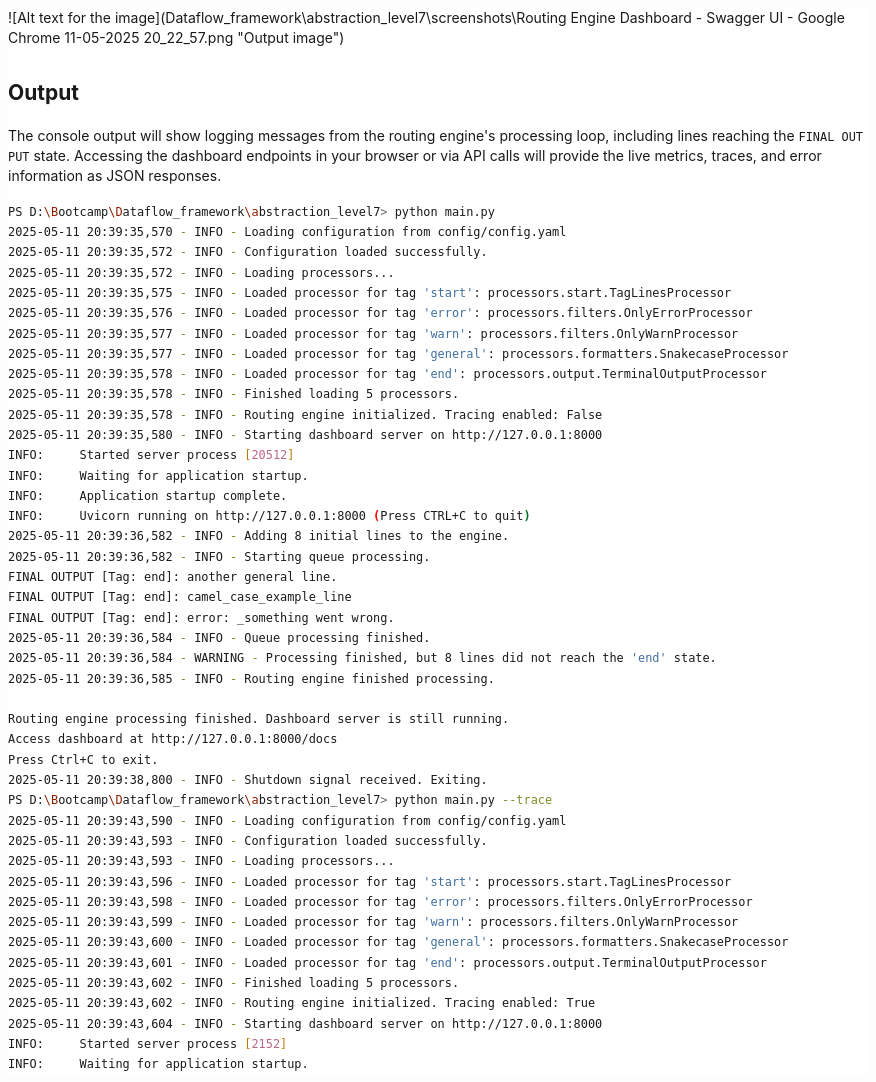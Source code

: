 ![Alt text for the image](Dataflow_framework\abstraction_level7\screenshots\Routing Engine Dashboard - Swagger UI - Google Chrome 11-05-2025 20_22_57.png "Output image")

## Output

The console output will show logging messages from the routing engine's processing loop, including lines reaching the `FINAL OUTPUT` state.
Accessing the dashboard endpoints in your browser or via API calls will provide the live metrics, traces, and error information as JSON responses.

```bash
PS D:\Bootcamp\Dataflow_framework\abstraction_level7> python main.py
2025-05-11 20:39:35,570 - INFO - Loading configuration from config/config.yaml
2025-05-11 20:39:35,572 - INFO - Configuration loaded successfully.
2025-05-11 20:39:35,572 - INFO - Loading processors...
2025-05-11 20:39:35,575 - INFO - Loaded processor for tag 'start': processors.start.TagLinesProcessor
2025-05-11 20:39:35,576 - INFO - Loaded processor for tag 'error': processors.filters.OnlyErrorProcessor
2025-05-11 20:39:35,577 - INFO - Loaded processor for tag 'warn': processors.filters.OnlyWarnProcessor
2025-05-11 20:39:35,577 - INFO - Loaded processor for tag 'general': processors.formatters.SnakecaseProcessor
2025-05-11 20:39:35,578 - INFO - Loaded processor for tag 'end': processors.output.TerminalOutputProcessor
2025-05-11 20:39:35,578 - INFO - Finished loading 5 processors.
2025-05-11 20:39:35,578 - INFO - Routing engine initialized. Tracing enabled: False
2025-05-11 20:39:35,580 - INFO - Starting dashboard server on http://127.0.0.1:8000
INFO:     Started server process [20512]
INFO:     Waiting for application startup.
INFO:     Application startup complete.
INFO:     Uvicorn running on http://127.0.0.1:8000 (Press CTRL+C to quit)
2025-05-11 20:39:36,582 - INFO - Adding 8 initial lines to the engine.
2025-05-11 20:39:36,582 - INFO - Starting queue processing.
FINAL OUTPUT [Tag: end]: another general line.
FINAL OUTPUT [Tag: end]: camel_case_example_line
FINAL OUTPUT [Tag: end]: error: _something went wrong.
2025-05-11 20:39:36,584 - INFO - Queue processing finished.
2025-05-11 20:39:36,584 - WARNING - Processing finished, but 8 lines did not reach the 'end' state.
2025-05-11 20:39:36,585 - INFO - Routing engine finished processing.

Routing engine processing finished. Dashboard server is still running.
Access dashboard at http://127.0.0.1:8000/docs
Press Ctrl+C to exit.
2025-05-11 20:39:38,800 - INFO - Shutdown signal received. Exiting.
PS D:\Bootcamp\Dataflow_framework\abstraction_level7> python main.py --trace
2025-05-11 20:39:43,590 - INFO - Loading configuration from config/config.yaml
2025-05-11 20:39:43,593 - INFO - Configuration loaded successfully.
2025-05-11 20:39:43,593 - INFO - Loading processors...
2025-05-11 20:39:43,596 - INFO - Loaded processor for tag 'start': processors.start.TagLinesProcessor
2025-05-11 20:39:43,598 - INFO - Loaded processor for tag 'error': processors.filters.OnlyErrorProcessor
2025-05-11 20:39:43,599 - INFO - Loaded processor for tag 'warn': processors.filters.OnlyWarnProcessor
2025-05-11 20:39:43,600 - INFO - Loaded processor for tag 'general': processors.formatters.SnakecaseProcessor
2025-05-11 20:39:43,601 - INFO - Loaded processor for tag 'end': processors.output.TerminalOutputProcessor
2025-05-11 20:39:43,602 - INFO - Finished loading 5 processors.
2025-05-11 20:39:43,602 - INFO - Routing engine initialized. Tracing enabled: True
2025-05-11 20:39:43,604 - INFO - Starting dashboard server on http://127.0.0.1:8000
INFO:     Started server process [2152]
INFO:     Waiting for application startup.
```